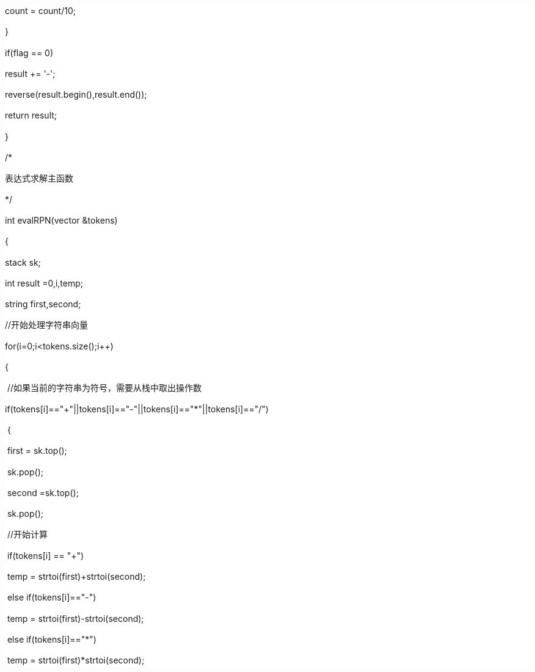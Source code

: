    count = count/10;

  }

  if(flag == 0)

   result += '-';

  reverse(result.begin(),result.end());

  return result;  

}

 

/*

表达式求解主函数 

*/ 

int evalRPN(vector<string> &tokens) 

{

  stack<string> sk;

  int result =0,i,temp;

  string first,second;

  //开始处理字符串向量 

  for(i=0;i<tokens.size();i++)

  {

​    //如果当前的字符串为符号，需要从栈中取出操作数 

​    if(tokens[i]=="+"||tokens[i]=="-"||tokens[i]=="*"||tokens[i]=="/")

​    {

​     first = sk.top();

​     sk.pop();

​     second =sk.top();

​     sk.pop();

​     //开始计算 

​     if(tokens[i] == "+")

​       temp = strtoi(first)+strtoi(second);

​     else if(tokens[i]=="-")

​       temp = strtoi(first)-strtoi(second);      

​     else if(tokens[i]=="*")

​       temp = strtoi(first)*strtoi(second);

